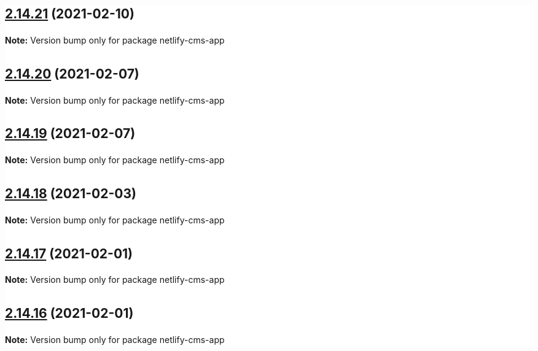 


## [2.14.21](https://github.com/netlify/netlify-cms/tree/master/packages/netlify-cms-app/compare/netlify-cms-app@2.14.20...netlify-cms-app@2.14.21) (2021-02-10)

**Note:** Version bump only for package netlify-cms-app





## [2.14.20](https://github.com/netlify/netlify-cms/tree/master/packages/netlify-cms-app/compare/netlify-cms-app@2.14.19...netlify-cms-app@2.14.20) (2021-02-07)

**Note:** Version bump only for package netlify-cms-app





## [2.14.19](https://github.com/netlify/netlify-cms/tree/master/packages/netlify-cms-app/compare/netlify-cms-app@2.14.18...netlify-cms-app@2.14.19) (2021-02-07)

**Note:** Version bump only for package netlify-cms-app





## [2.14.18](https://github.com/netlify/netlify-cms/tree/master/packages/netlify-cms-app/compare/netlify-cms-app@2.14.17...netlify-cms-app@2.14.18) (2021-02-03)

**Note:** Version bump only for package netlify-cms-app





## [2.14.17](https://github.com/netlify/netlify-cms/tree/master/packages/netlify-cms-app/compare/netlify-cms-app@2.14.16...netlify-cms-app@2.14.17) (2021-02-01)

**Note:** Version bump only for package netlify-cms-app





## [2.14.16](https://github.com/netlify/netlify-cms/tree/master/packages/netlify-cms-app/compare/netlify-cms-app@2.14.15...netlify-cms-app@2.14.16) (2021-02-01)

**Note:** Version bump only for package netlify-cms-app


